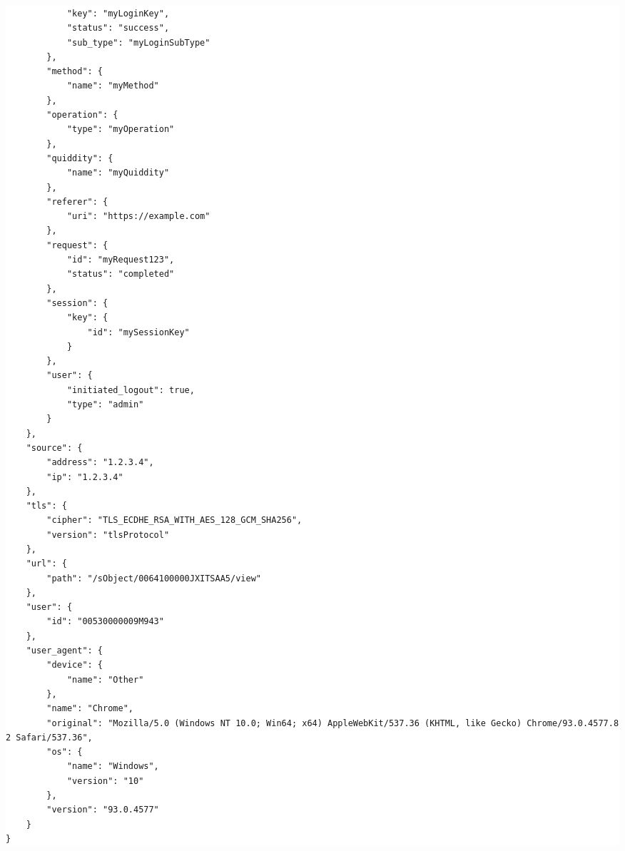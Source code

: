                 "key": "myLoginKey",
                "status": "success",
                "sub_type": "myLoginSubType"
            },
            "method": {
                "name": "myMethod"
            },
            "operation": {
                "type": "myOperation"
            },
            "quiddity": {
                "name": "myQuiddity"
            },
            "referer": {
                "uri": "https://example.com"
            },
            "request": {
                "id": "myRequest123",
                "status": "completed"
            },
            "session": {
                "key": {
                    "id": "mySessionKey"
                }
            },
            "user": {
                "initiated_logout": true,
                "type": "admin"
            }
        },
        "source": {
            "address": "1.2.3.4",
            "ip": "1.2.3.4"
        },
        "tls": {
            "cipher": "TLS_ECDHE_RSA_WITH_AES_128_GCM_SHA256",
            "version": "tlsProtocol"
        },
        "url": {
            "path": "/sObject/0064100000JXITSAA5/view"
        },
        "user": {
            "id": "00530000009M943"
        },
        "user_agent": {
            "device": {
                "name": "Other"
            },
            "name": "Chrome",
            "original": "Mozilla/5.0 (Windows NT 10.0; Win64; x64) AppleWebKit/537.36 (KHTML, like Gecko) Chrome/93.0.4577.82 Safari/537.36",
            "os": {
                "name": "Windows",
                "version": "10"
            },
            "version": "93.0.4577"
        }
    }
    	